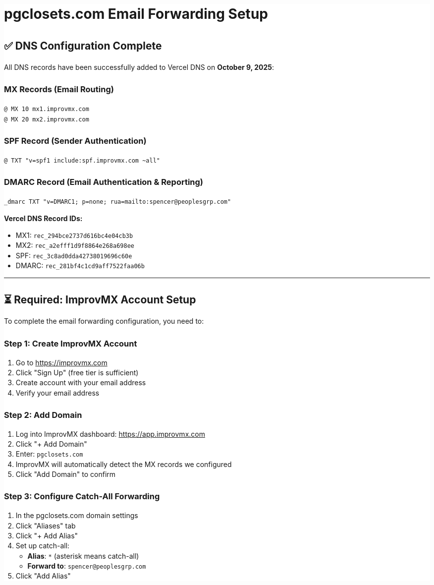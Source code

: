 # pgclosets.com Email Forwarding Setup

## ✅ DNS Configuration Complete

All DNS records have been successfully added to Vercel DNS on **October 9, 2025**:

### MX Records (Email Routing)
```
@ MX 10 mx1.improvmx.com
@ MX 20 mx2.improvmx.com
```

### SPF Record (Sender Authentication)
```
@ TXT "v=spf1 include:spf.improvmx.com ~all"
```

### DMARC Record (Email Authentication & Reporting)
```
_dmarc TXT "v=DMARC1; p=none; rua=mailto:spencer@peoplesgrp.com"
```

**Vercel DNS Record IDs:**
- MX1: `rec_294bce2737d616bc4e04cb3b`
- MX2: `rec_a2efff1d9f8864e268a698ee`
- SPF: `rec_3c8ad0dda42738019696c60e`
- DMARC: `rec_281bf4c1cd9aff7522faa06b`

---

## ⏳ Required: ImprovMX Account Setup

To complete the email forwarding configuration, you need to:

### Step 1: Create ImprovMX Account
1. Go to https://improvmx.com
2. Click "Sign Up" (free tier is sufficient)
3. Create account with your email address
4. Verify your email address

### Step 2: Add Domain
1. Log into ImprovMX dashboard: https://app.improvmx.com
2. Click "+ Add Domain"
3. Enter: `pgclosets.com`
4. ImprovMX will automatically detect the MX records we configured
5. Click "Add Domain" to confirm

### Step 3: Configure Catch-All Forwarding
1. In the pgclosets.com domain settings
2. Click "Aliases" tab
3. Click "+ Add Alias"
4. Set up catch-all:
   - **Alias**: `*` (asterisk means catch-all)
   - **Forward to**: `spencer@peoplesgrp.com`
5. Click "Add Alias"
